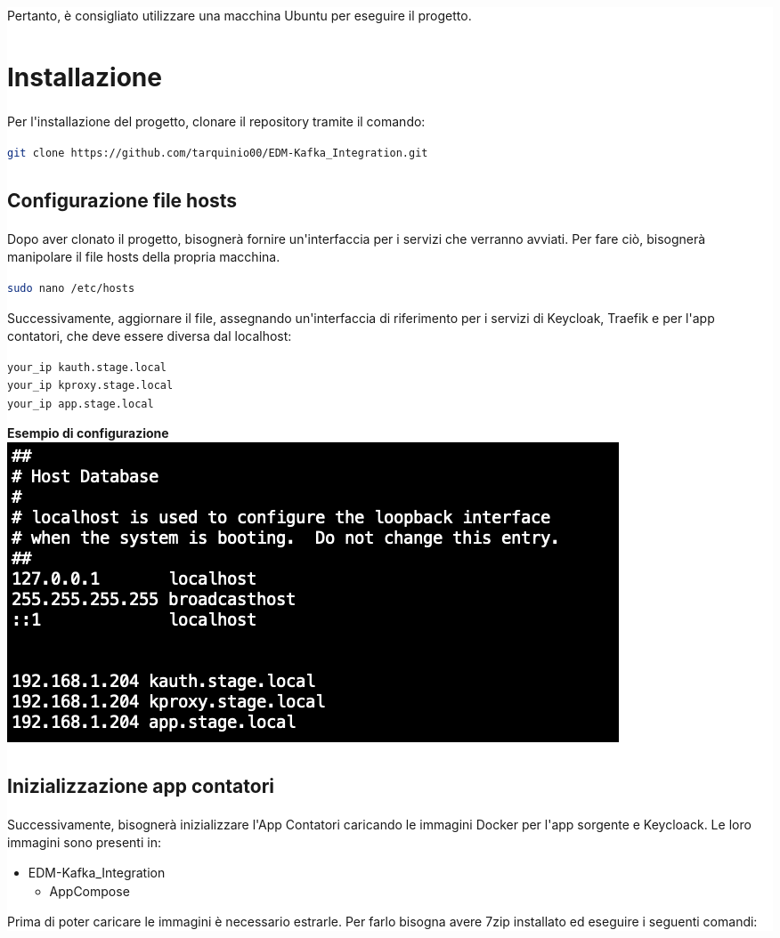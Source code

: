 Pertanto, è consigliato utilizzare una macchina Ubuntu per eseguire il progetto.

# Installazione
Per l'installazione del progetto, clonare il repository tramite il comando:
```sh
git clone https://github.com/tarquinio00/EDM-Kafka_Integration.git
```

## Configurazione file hosts
Dopo aver clonato il progetto, bisognerà fornire un'interfaccia per i servizi che verranno avviati. Per fare ciò, bisognerà manipolare il file hosts della propria macchina.
```sh
sudo nano /etc/hosts
```
Successivamente, aggiornare il file, assegnando un'interfaccia di riferimento per i servizi di Keycloak, Traefik e per l'app contatori, che deve essere diversa dal localhost:
```sh
your_ip kauth.stage.local
your_ip kproxy.stage.local
your_ip app.stage.local
```
**Esempio di configurazione**
![Configurazione file hosts](./img/file_hosts_config.png)



## Inizializzazione app contatori
Successivamente, bisognerà inizializzare l'App Contatori caricando le immagini Docker per l'app sorgente e Keycloack. 
Le loro immagini sono presenti in: 
- EDM-Kafka_Integration
	- AppCompose
	
Prima di poter caricare le immagini è necessario estrarle. Per farlo bisogna avere 7zip installato ed eseguire i seguenti comandi:
